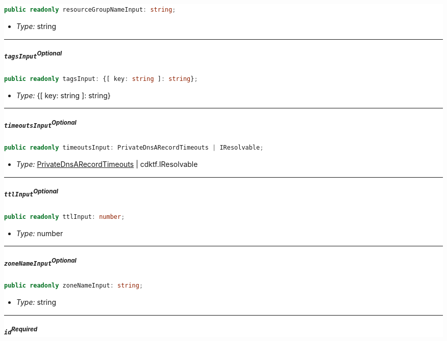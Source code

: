 ```typescript
public readonly resourceGroupNameInput: string;
```

- *Type:* string

---

##### `tagsInput`<sup>Optional</sup> <a name="tagsInput" id="@cdktf/provider-azurerm.privateDnsARecord.PrivateDnsARecord.property.tagsInput"></a>

```typescript
public readonly tagsInput: {[ key: string ]: string};
```

- *Type:* {[ key: string ]: string}

---

##### `timeoutsInput`<sup>Optional</sup> <a name="timeoutsInput" id="@cdktf/provider-azurerm.privateDnsARecord.PrivateDnsARecord.property.timeoutsInput"></a>

```typescript
public readonly timeoutsInput: PrivateDnsARecordTimeouts | IResolvable;
```

- *Type:* <a href="#@cdktf/provider-azurerm.privateDnsARecord.PrivateDnsARecordTimeouts">PrivateDnsARecordTimeouts</a> | cdktf.IResolvable

---

##### `ttlInput`<sup>Optional</sup> <a name="ttlInput" id="@cdktf/provider-azurerm.privateDnsARecord.PrivateDnsARecord.property.ttlInput"></a>

```typescript
public readonly ttlInput: number;
```

- *Type:* number

---

##### `zoneNameInput`<sup>Optional</sup> <a name="zoneNameInput" id="@cdktf/provider-azurerm.privateDnsARecord.PrivateDnsARecord.property.zoneNameInput"></a>

```typescript
public readonly zoneNameInput: string;
```

- *Type:* string

---

##### `id`<sup>Required</sup> <a name="id" id="@cdktf/provider-azurerm.privateDnsARecord.PrivateDnsARecord.property.id"></a>
